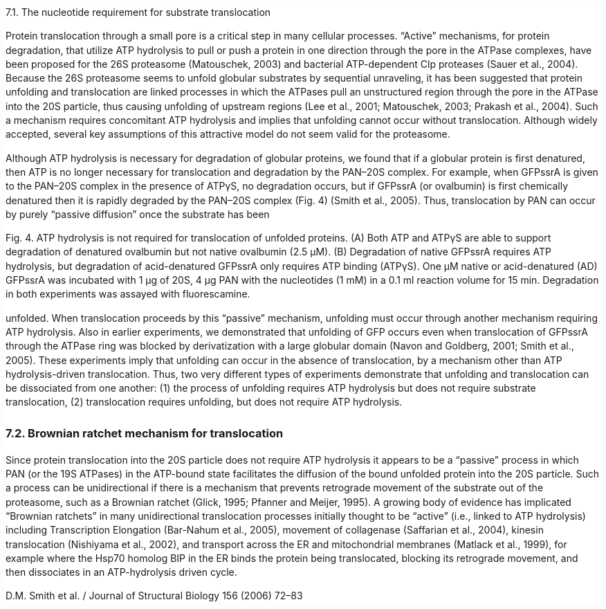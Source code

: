 
7.1. The nucleotide requirement for substrate translocation

Protein translocation through a small pore is a critical step in many cellular processes. “Active” mechanisms, for protein degradation, that utilize ATP hydrolysis to pull or push a protein in one direction through the pore in the ATPase complexes, have been proposed for the 26S proteasome (Matouschek, 2003) and bacterial ATP-dependent Clp proteases (Sauer et al., 2004). Because the 26S proteasome seems to unfold globular substrates by sequential unraveling, it has been suggested that protein unfolding and translocation are linked processes in which the ATPases pull an unstructured region through the pore in the ATPase into the 20S particle, thus causing unfolding of upstream regions (Lee et al., 2001; Matouschek, 2003; Prakash et al., 2004). Such a mechanism requires concomitant ATP hydrolysis and implies that unfolding cannot occur without translocation. Although widely accepted, several key assumptions of this attractive model do not seem valid for the proteasome.

Although ATP hydrolysis is necessary for degradation of globular proteins, we found that if a globular protein is first denatured, then ATP is no longer necessary for translocation and degradation by the PAN–20S complex. For example, when GFPssrA is given to the PAN–20S complex in the presence of ATPγS, no degradation occurs, but if GFPssrA (or ovalbumin) is first chemically denatured then it is rapidly degraded by the PAN–20S complex (Fig. 4) (Smith et al., 2005). Thus, translocation by PAN can occur by purely “passive diffusion” once the substrate has been

Fig. 4. ATP hydrolysis is not required for translocation of unfolded proteins. (A) Both ATP and ATPγS are able to support degradation of denatured ovalbumin but not native ovalbumin (2.5 μM). (B) Degradation of native GFPssrA requires ATP hydrolysis, but degradation of acid-denatured GFPssrA only requires ATP binding (ATPγS). One μM native or acid-denatured (AD) GFPssrA was incubated with 1 μg of 20S, 4 μg PAN with the nucleotides (1 mM) in a 0.1 ml reaction volume for 15 min. Degradation in both experiments was assayed with fluorescamine.

unfolded. When translocation proceeds by this “passive” mechanism, unfolding must occur through another mechanism requiring ATP hydrolysis. Also in earlier experiments, we demonstrated that unfolding of GFP occurs even when translocation of GFPssrA through the ATPase ring was blocked by derivatization with a large globular domain (Navon and Goldberg, 2001; Smith et al., 2005). These experiments imply that unfolding can occur in the absence of translocation, by a mechanism other than ATP hydrolysis-driven translocation. Thus, two very different types of experiments demonstrate that unfolding and translocation can be dissociated from one another: (1) the process of unfolding requires ATP hydrolysis but does not require substrate translocation, (2) translocation requires unfolding, but does not require ATP hydrolysis.

### 7.2. Brownian ratchet mechanism for translocation

Since protein translocation into the 20S particle does not require ATP hydrolysis it appears to be a “passive” process in which PAN (or the 19S ATPases) in the ATP-bound state facilitates the diffusion of the bound unfolded protein into the 20S particle. Such a process can be unidirectional if there is a mechanism that prevents retrograde movement of the substrate out of the proteasome, such as a Brownian ratchet (Glick, 1995; Pfanner and Meijer, 1995). A growing body of evidence has implicated “Brownian ratchets” in many unidirectional translocation processes initially thought to be “active” (i.e., linked to ATP hydrolysis) including Transcription Elongation (Bar-Nahum et al., 2005), movement of collagenase (Saffarian et al., 2004), kinesin translocation (Nishiyama et al., 2002), and transport across the ER and mitochondrial membranes (Matlack et al., 1999), for example where the Hsp70 homolog BIP in the ER binds the protein being translocated, blocking its retrograde movement, and then dissociates in an ATP-hydrolysis driven cycle.

D.M. Smith et al. / Journal of Structural Biology 156 (2006) 72–83

